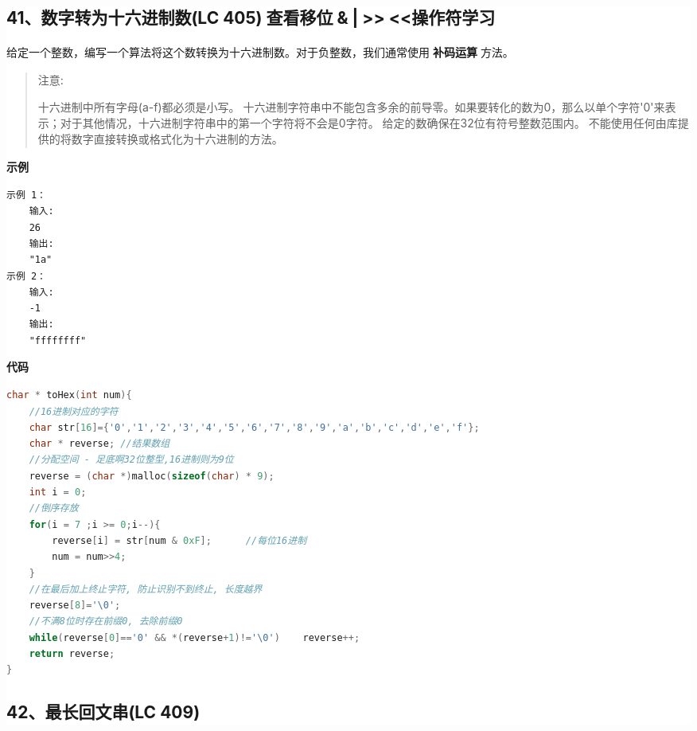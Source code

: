 

## 41、数字转为十六进制数(LC 405)  查看移位 & | >> <<操作符学习

给定一个整数，编写一个算法将这个数转换为十六进制数。对于负整数，我们通常使用 **补码运算** 方法。

> 注意:
>
> 十六进制中所有字母(a-f)都必须是小写。
> 十六进制字符串中不能包含多余的前导零。如果要转化的数为0，那么以单个字符'0'来表示；对于其他情况，十六进制字符串中的第一个字符将不会是0字符。 
> 给定的数确保在32位有符号整数范围内。
> 不能使用任何由库提供的将数字直接转换或格式化为十六进制的方法。

**示例**

```
示例 1：
    输入:
    26
    输出:
    "1a"
示例 2：
    输入:
    -1
    输出:
    "ffffffff"
```

**代码**

```c
char * toHex(int num){
    //16进制对应的字符
    char str[16]={'0','1','2','3','4','5','6','7','8','9','a','b','c','d','e','f'};
    char * reverse; //结果数组
    //分配空间 - 足底啊32位整型,16进制则为9位
    reverse = (char *)malloc(sizeof(char) * 9);    
    int i = 0;
    //倒序存放
    for(i = 7 ;i >= 0;i--){
        reverse[i] = str[num & 0xF];      //每位16进制
        num = num>>4;
    }
    //在最后加上终止字符, 防止识别不到终止, 长度越界
    reverse[8]='\0';
    //不满8位时存在前缀0, 去除前缀0
    while(reverse[0]=='0' && *(reverse+1)!='\0')    reverse++;
    return reverse;
}
```



## 42、最长回文串(LC 409)
